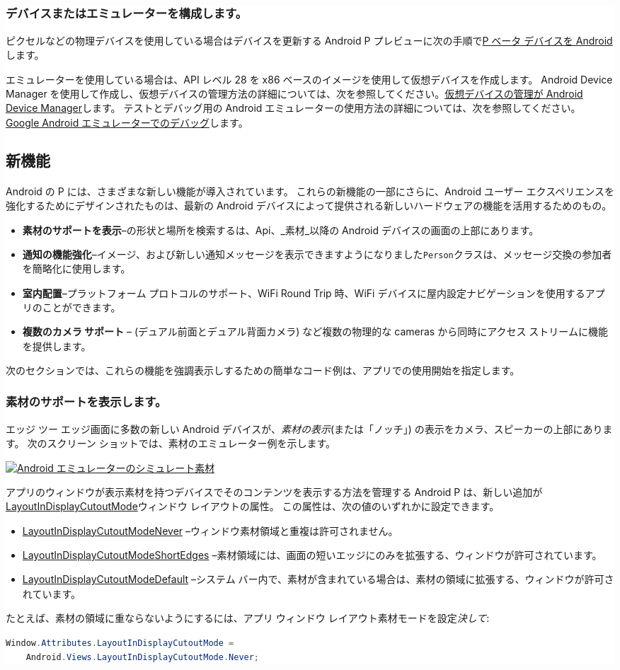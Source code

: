 
### <a name="configure-a-device-or-emulator"></a>デバイスまたはエミュレーターを構成します。

ピクセルなどの物理デバイスを使用している場合はデバイスを更新する Android P プレビューに次の手順で[P ベータ デバイスを Android](https://developer.android.com/preview/devices/)します。

エミュレーターを使用している場合は、API レベル 28 を x86 ベースのイメージを使用して仮想デバイスを作成します。 Android Device Manager を使用して作成し、仮想デバイスの管理方法の詳細については、次を参照してください。[仮想デバイスの管理が Android Device Manager](~/android/get-started/installation/android-emulator/device-manager.md)します。
テストとデバッグ用の Android エミュレーターの使用方法の詳細については、次を参照してください。 [Google Android エミュレーターでのデバッグ](~/android/deploy-test/debugging/android-sdk-emulator/index.md)します。



## <a name="new-features"></a>新機能

Android の P には、さまざまな新しい機能が導入されています。 これらの新機能の一部にさらに、Android ユーザー エクスペリエンスを強化するためにデザインされたものは、最新の Android デバイスによって提供される新しいハードウェアの機能を活用するためのもの。

-   **素材のサポートを表示**&ndash;の形状と場所を検索するは、Api、_素材_以降の Android デバイスの画面の上部にあります。

-   **通知の機能強化**&ndash;イメージ、および新しい通知メッセージを表示できますようになりました`Person`クラスは、メッセージ交換の参加者を簡略化に使用します。

-   **室内配置**&ndash;プラットフォーム プロトコルのサポート、WiFi Round Trip 時、WiFi デバイスに屋内設定ナビゲーションを使用するアプリのことができます。

-   **複数のカメラ サポート** &ndash; (デュアル前面とデュアル背面カメラ) など複数の物理的な cameras から同時にアクセス ストリームに機能を提供します。


次のセクションでは、これらの機能を強調表示しするための簡単なコード例は、アプリでの使用開始を指定します。

### <a name="display-cutout-support"></a>素材のサポートを表示します。

エッジ ツー エッジ画面に多数の新しい Android デバイスが、*素材の表示*(または「ノッチ」) の表示をカメラ、スピーカーの上部にあります。
次のスクリーン ショットでは、素材のエミュレーター例を示します。

[![Android エミュレーターのシミュレート素材](android-p-images/02-example-cutout-sml.png)](android-p-images/02-example-cutout.png#lightbox)

アプリのウィンドウが表示素材を持つデバイスでそのコンテンツを表示する方法を管理する Android P は、新しい追加が[LayoutInDisplayCutoutMode](https://developer.android.com/reference/android/view/WindowManager.LayoutParams.html#layoutInDisplayCutoutMode)ウィンドウ レイアウトの属性。 この属性は、次の値のいずれかに設定できます。

-   [LayoutInDisplayCutoutModeNever](https://developer.android.com/reference/android/view/WindowManager.LayoutParams.html#LAYOUT_IN_DISPLAY_CUTOUT_MODE_NEVER) &ndash;ウィンドウ素材領域と重複は許可されません。

-   [LayoutInDisplayCutoutModeShortEdges](https://developer.android.com/reference/android/view/WindowManager.LayoutParams.html#LAYOUT_IN_DISPLAY_CUTOUT_MODE_SHORT_EDGES) &ndash;素材領域には、画面の短いエッジにのみを拡張する、ウィンドウが許可されています。 

-   [LayoutInDisplayCutoutModeDefault](https://developer.android.com/reference/android/view/WindowManager.LayoutParams.html#LAYOUT_IN_DISPLAY_CUTOUT_MODE_DEFAULT) &ndash;システム バー内で、素材が含まれている場合は、素材の領域に拡張する、ウィンドウが許可されています。

たとえば、素材の領域に重ならないようにするには、アプリ ウィンドウ レイアウト素材モードを設定*決して*: 

```csharp
Window.Attributes.LayoutInDisplayCutoutMode =
    Android.Views.LayoutInDisplayCutoutMode.Never;
```
